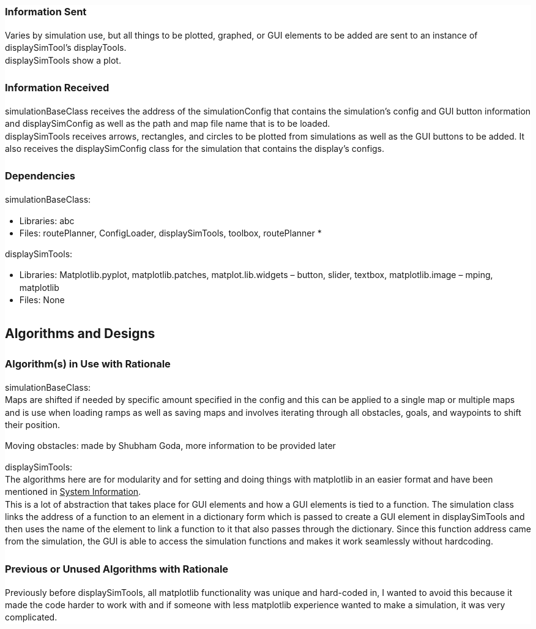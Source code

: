 ### Information Sent <a name=“information-sent”></a>
Varies by simulation use, but all things to be plotted, graphed, or GUI elements to be added are sent to an instance of displaySimTool’s displayTools.  
displaySimTools show a plot.  

### Information Received <a name=“information-received”></a>
simulationBaseClass receives the address of the simulationConfig that contains the simulation’s config and GUI button information and displaySimConfig as well as the path and map file name that is to be loaded.  
displaySimTools receives arrows, rectangles, and circles to be plotted from simulations as well as the GUI buttons to be added. It also receives the displaySimConfig class for the simulation that contains the display’s configs.  

### Dependencies <a name=“dependencies”></a>
simulationBaseClass:  
* Libraries: abc  
* Files: routePlanner, ConfigLoader, displaySimTools, toolbox, routePlanner *

displaySimTools:  
* Libraries: Matplotlib.pyplot, matplotlib.patches, matplot.lib.widgets – button, slider, textbox, matplotlib.image – mping, matplotlib  
* Files: None  

## Algorithms and Designs <a name=“algorithms-and-designs”></a>
### Algorithm(s) in Use with Rationale <a name=“algorithm-in-use-with-rationale”></a>
simulationBaseClass:  
Maps are shifted if needed by specific amount specified in the config and this can be applied to a single map or multiple maps and is use when loading ramps as well as saving maps and involves iterating through all obstacles, goals, and waypoints to shift their position.  

Moving obstacles: made by Shubham Goda, more information to be provided later

displaySimTools:  
The algorithms here are for modularity and for setting and doing things with matplotlib in an easier format and have been mentioned in [System Information](#system-information-).  
This is a lot of abstraction that takes place for GUI elements and how a GUI elements is tied to a function. The simulation class links the address of a function to an element in a dictionary form which is passed to create a GUI element in displaySimTools and then uses the name of the element to link a function to it that also passes through the dictionary. Since this function address came from the simulation, the GUI is able to access the simulation functions and makes it work seamlessly without hardcoding.

### Previous or Unused Algorithms with Rationale <a name=“previous-or-unused-algorithms-with-rationale”></a>
Previously before displaySimTools, all matplotlib functionality was unique and hard-coded in, I wanted to avoid this because it made the code harder to work with and if someone with less matplotlib experience wanted to make a simulation, it was very complicated.  
